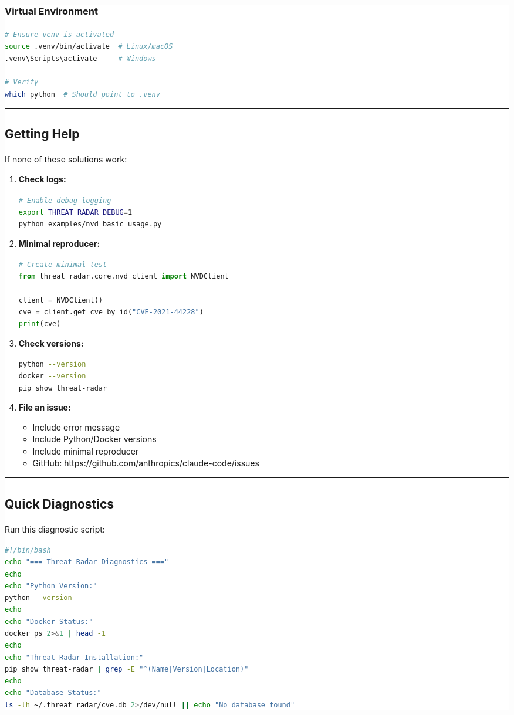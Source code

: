 ### Virtual Environment
```bash
# Ensure venv is activated
source .venv/bin/activate  # Linux/macOS
.venv\Scripts\activate     # Windows

# Verify
which python  # Should point to .venv
```

---

## Getting Help

If none of these solutions work:

1. **Check logs:**
   ```bash
   # Enable debug logging
   export THREAT_RADAR_DEBUG=1
   python examples/nvd_basic_usage.py
   ```

2. **Minimal reproducer:**
   ```python
   # Create minimal test
   from threat_radar.core.nvd_client import NVDClient

   client = NVDClient()
   cve = client.get_cve_by_id("CVE-2021-44228")
   print(cve)
   ```

3. **Check versions:**
   ```bash
   python --version
   docker --version
   pip show threat-radar
   ```

4. **File an issue:**
   - Include error message
   - Include Python/Docker versions
   - Include minimal reproducer
   - GitHub: https://github.com/anthropics/claude-code/issues

---

## Quick Diagnostics

Run this diagnostic script:

```bash
#!/bin/bash
echo "=== Threat Radar Diagnostics ==="
echo
echo "Python Version:"
python --version
echo
echo "Docker Status:"
docker ps 2>&1 | head -1
echo
echo "Threat Radar Installation:"
pip show threat-radar | grep -E "^(Name|Version|Location)"
echo
echo "Database Status:"
ls -lh ~/.threat_radar/cve.db 2>/dev/null || echo "No database found"
```